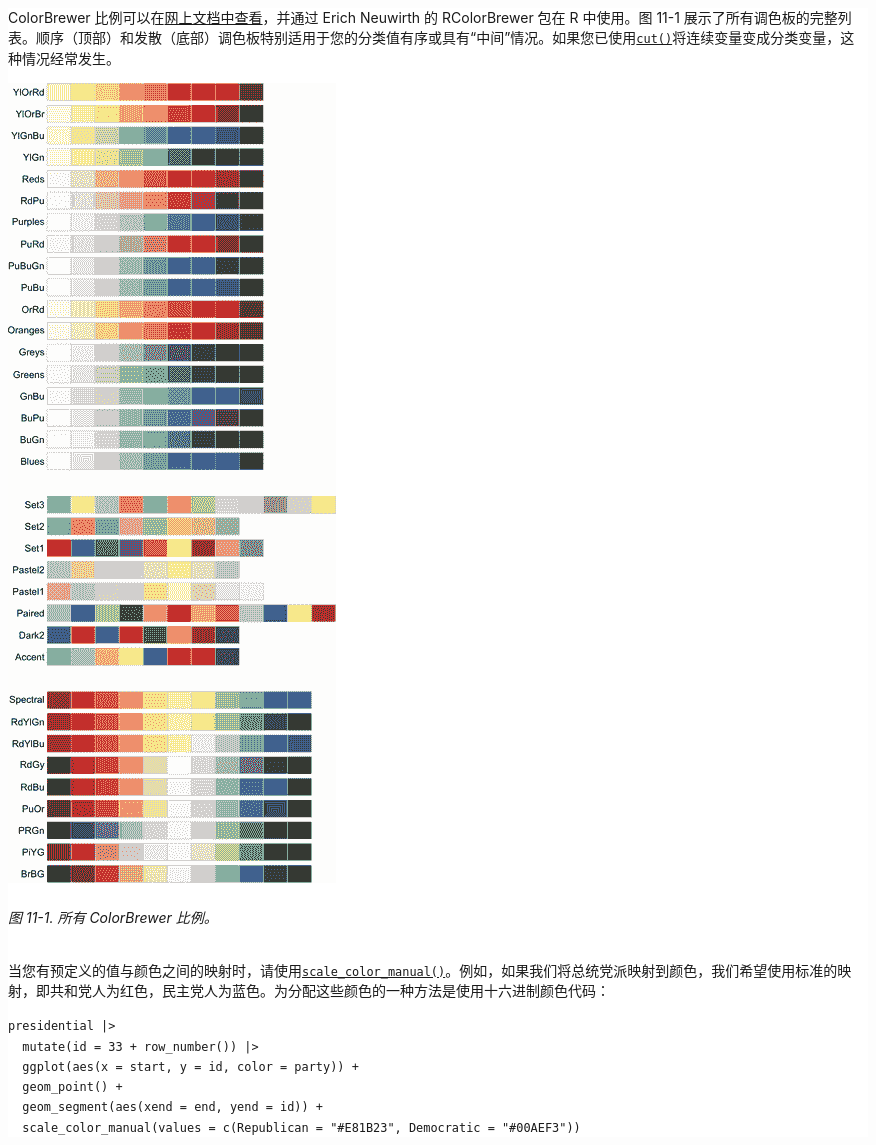 ColorBrewer 比例可以在[网上文档中查看](https://oreil.ly/LNHAy)，并通过 Erich Neuwirth 的 RColorBrewer 包在 R 中使用。图 11-1 展示了所有调色板的完整列表。顺序（顶部）和发散（底部）调色板特别适用于您的分类值有序或具有“中间”情况。如果您已使用[`cut()`](https://rdrr.io/r/base/cut.xhtml)将连续变量变成分类变量，这种情况经常发生。

![所有 ColorBrewer 比例。一个组从浅色到深色。另一组是一组非有序颜色。最后一组有发散比例（从深到浅再到深）。在每组中都有许多调色板。](img/rds2_1101.png)

###### 图 11-1\. 所有 ColorBrewer 比例。

当您有预定义的值与颜色之间的映射时，请使用[`scale_color_manual()`](https://ggplot2.tidyverse.org/reference/scale_manual.xhtml)。例如，如果我们将总统党派映射到颜色，我们希望使用标准的映射，即共和党人为红色，民主党人为蓝色。为分配这些颜色的一种方法是使用十六进制颜色代码：

```
presidential |>
  mutate(id = 33 + row_number()) |>
  ggplot(aes(x = start, y = id, color = party)) +
  geom_point() +
  geom_segment(aes(xend = end, yend = id)) +
  scale_color_manual(values = c(Republican = "#E81B23", Democratic = "#00AEF3"))
```
